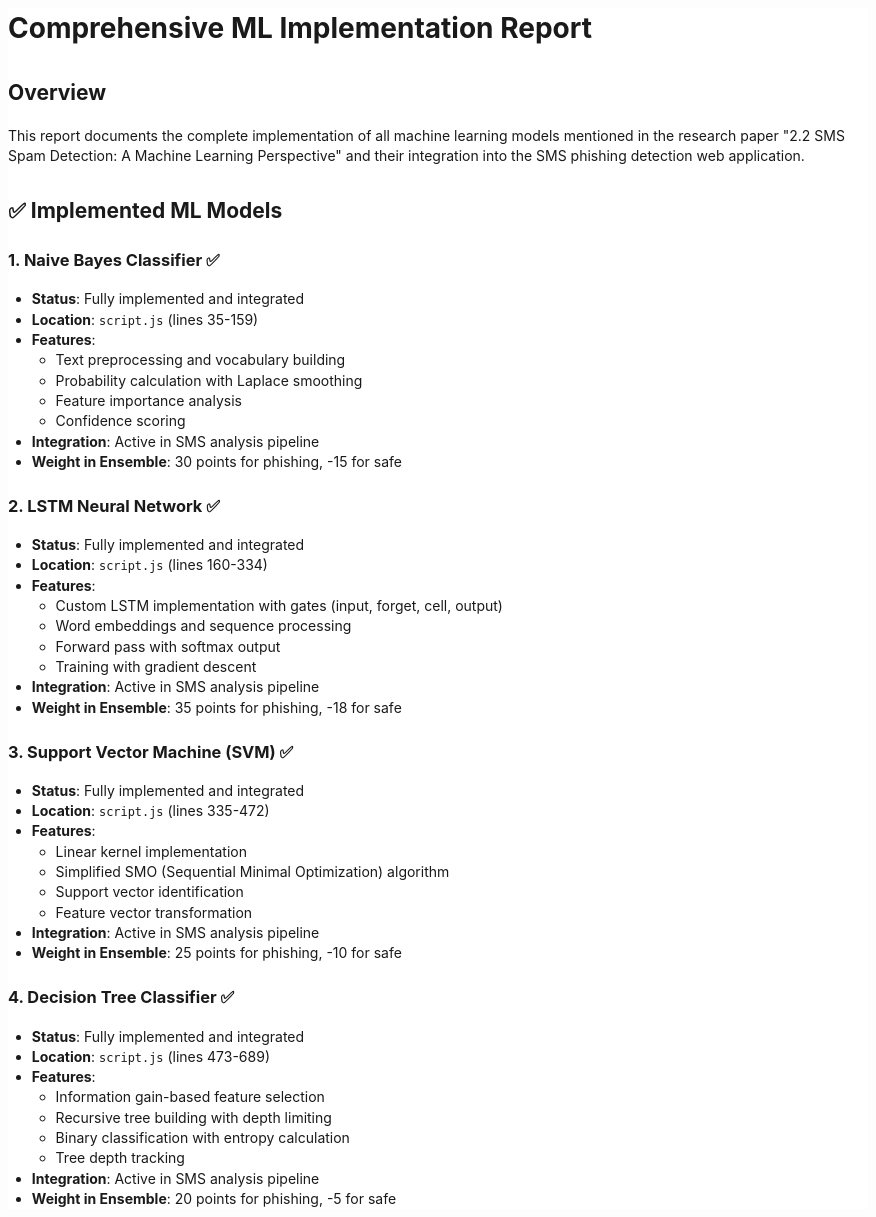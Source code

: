 # Comprehensive ML Implementation Report

## Overview
This report documents the complete implementation of all machine learning models mentioned in the research paper "2.2 SMS Spam Detection: A Machine Learning Perspective" and their integration into the SMS phishing detection web application.

## ✅ Implemented ML Models

### 1. **Naive Bayes Classifier** ✅
- **Status**: Fully implemented and integrated
- **Location**: `script.js` (lines 35-159)
- **Features**:
  - Text preprocessing and vocabulary building
  - Probability calculation with Laplace smoothing
  - Feature importance analysis
  - Confidence scoring
- **Integration**: Active in SMS analysis pipeline
- **Weight in Ensemble**: 30 points for phishing, -15 for safe

### 2. **LSTM Neural Network** ✅
- **Status**: Fully implemented and integrated
- **Location**: `script.js` (lines 160-334)
- **Features**:
  - Custom LSTM implementation with gates (input, forget, cell, output)
  - Word embeddings and sequence processing
  - Forward pass with softmax output
  - Training with gradient descent
- **Integration**: Active in SMS analysis pipeline
- **Weight in Ensemble**: 35 points for phishing, -18 for safe

### 3. **Support Vector Machine (SVM)** ✅
- **Status**: Fully implemented and integrated
- **Location**: `script.js` (lines 335-472)
- **Features**:
  - Linear kernel implementation
  - Simplified SMO (Sequential Minimal Optimization) algorithm
  - Support vector identification
  - Feature vector transformation
- **Integration**: Active in SMS analysis pipeline
- **Weight in Ensemble**: 25 points for phishing, -10 for safe

### 4. **Decision Tree Classifier** ✅
- **Status**: Fully implemented and integrated
- **Location**: `script.js` (lines 473-689)
- **Features**:
  - Information gain-based feature selection
  - Recursive tree building with depth limiting
  - Binary classification with entropy calculation
  - Tree depth tracking
- **Integration**: Active in SMS analysis pipeline
- **Weight in Ensemble**: 20 points for phishing, -5 for safe
